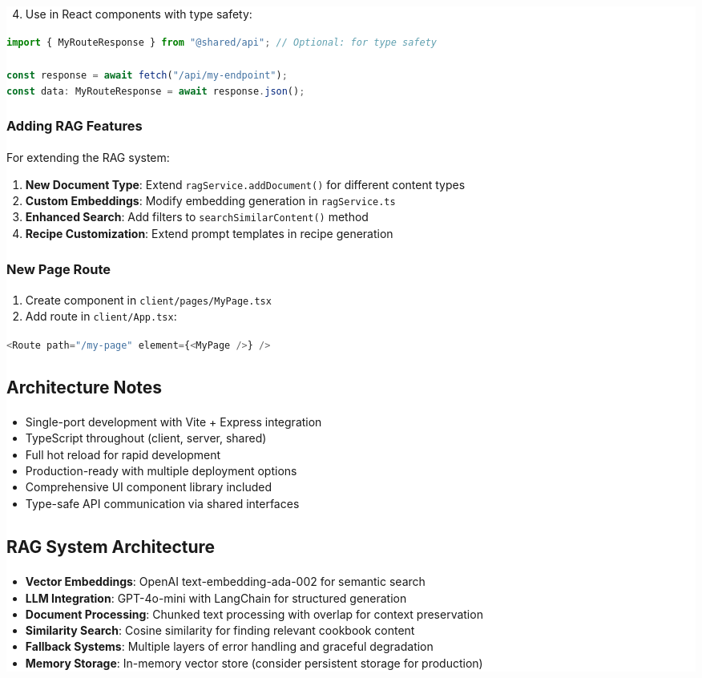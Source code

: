 4. Use in React components with type safety:

```typescript
import { MyRouteResponse } from "@shared/api"; // Optional: for type safety

const response = await fetch("/api/my-endpoint");
const data: MyRouteResponse = await response.json();
```

### Adding RAG Features

For extending the RAG system:

1. **New Document Type**: Extend `ragService.addDocument()` for different content types
2. **Custom Embeddings**: Modify embedding generation in `ragService.ts`
3. **Enhanced Search**: Add filters to `searchSimilarContent()` method
4. **Recipe Customization**: Extend prompt templates in recipe generation

### New Page Route

1. Create component in `client/pages/MyPage.tsx`
2. Add route in `client/App.tsx`:

```typescript
<Route path="/my-page" element={<MyPage />} />
```

## Architecture Notes

- Single-port development with Vite + Express integration
- TypeScript throughout (client, server, shared)
- Full hot reload for rapid development
- Production-ready with multiple deployment options
- Comprehensive UI component library included
- Type-safe API communication via shared interfaces

## RAG System Architecture

- **Vector Embeddings**: OpenAI text-embedding-ada-002 for semantic search
- **LLM Integration**: GPT-4o-mini with LangChain for structured generation
- **Document Processing**: Chunked text processing with overlap for context preservation
- **Similarity Search**: Cosine similarity for finding relevant cookbook content
- **Fallback Systems**: Multiple layers of error handling and graceful degradation
- **Memory Storage**: In-memory vector store (consider persistent storage for production)

